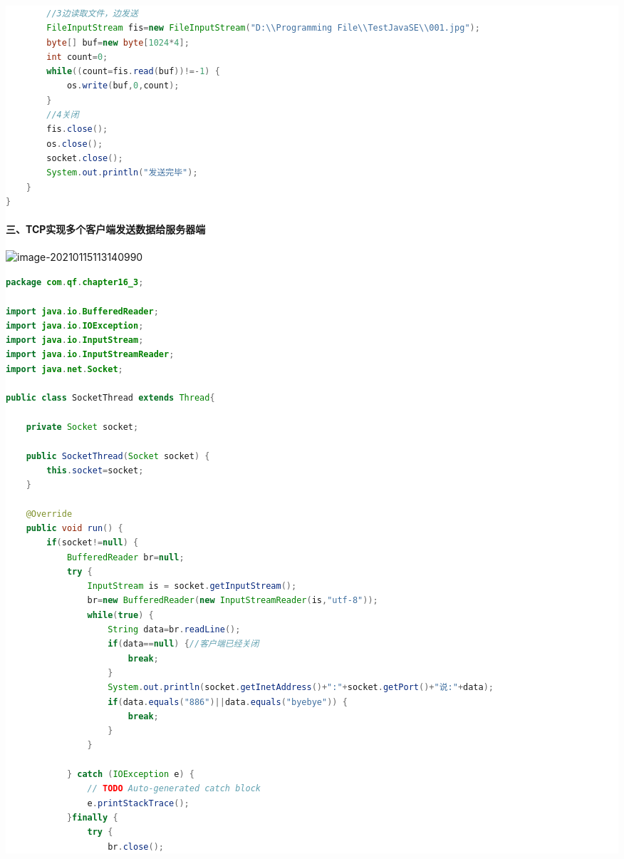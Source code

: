 ```java
		//3边读取文件，边发送
		FileInputStream fis=new FileInputStream("D:\\Programming File\\TestJavaSE\\001.jpg");
		byte[] buf=new byte[1024*4];
		int count=0;
		while((count=fis.read(buf))!=-1) {
			os.write(buf,0,count);
		}
		//4关闭
		fis.close();
		os.close();
		socket.close();
		System.out.println("发送完毕");
	}
}

```



#### 三、TCP实现多个客户端发送数据给服务器端

![image-20210115113140990](https://typora-wenjiuzhou.oss-cn-beijing.aliyuncs.com/image-20210115113140990.png)

```java
package com.qf.chapter16_3;

import java.io.BufferedReader;
import java.io.IOException;
import java.io.InputStream;
import java.io.InputStreamReader;
import java.net.Socket;

public class SocketThread extends Thread{

	private Socket socket;
	
	public SocketThread(Socket socket) {
		this.socket=socket;
	}

	@Override
	public void run() {
		if(socket!=null) {
			BufferedReader br=null;
			try {
				InputStream is = socket.getInputStream();
				br=new BufferedReader(new InputStreamReader(is,"utf-8"));
				while(true) {
					String data=br.readLine();
					if(data==null) {//客户端已经关闭
						break;
					}
					System.out.println(socket.getInetAddress()+":"+socket.getPort()+"说:"+data);
					if(data.equals("886")||data.equals("byebye")) {
						break;
					}
				}	
				
			} catch (IOException e) {
				// TODO Auto-generated catch block
				e.printStackTrace();
			}finally {
				try {
					br.close();
```